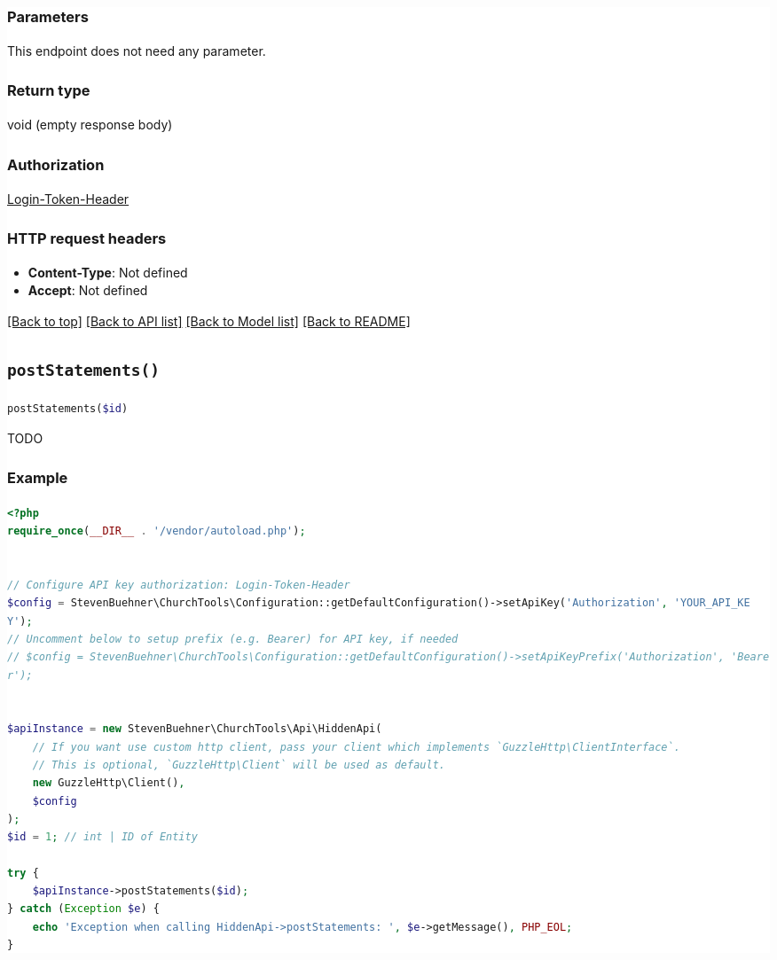 ### Parameters

This endpoint does not need any parameter.

### Return type

void (empty response body)

### Authorization

[Login-Token-Header](../../README.md#Login-Token-Header)

### HTTP request headers

- **Content-Type**: Not defined
- **Accept**: Not defined

[[Back to top]](#) [[Back to API list]](../../README.md#endpoints)
[[Back to Model list]](../../README.md#models)
[[Back to README]](../../README.md)

## `postStatements()`

```php
postStatements($id)
```

TODO

### Example

```php
<?php
require_once(__DIR__ . '/vendor/autoload.php');


// Configure API key authorization: Login-Token-Header
$config = StevenBuehner\ChurchTools\Configuration::getDefaultConfiguration()->setApiKey('Authorization', 'YOUR_API_KEY');
// Uncomment below to setup prefix (e.g. Bearer) for API key, if needed
// $config = StevenBuehner\ChurchTools\Configuration::getDefaultConfiguration()->setApiKeyPrefix('Authorization', 'Bearer');


$apiInstance = new StevenBuehner\ChurchTools\Api\HiddenApi(
    // If you want use custom http client, pass your client which implements `GuzzleHttp\ClientInterface`.
    // This is optional, `GuzzleHttp\Client` will be used as default.
    new GuzzleHttp\Client(),
    $config
);
$id = 1; // int | ID of Entity

try {
    $apiInstance->postStatements($id);
} catch (Exception $e) {
    echo 'Exception when calling HiddenApi->postStatements: ', $e->getMessage(), PHP_EOL;
}
```
